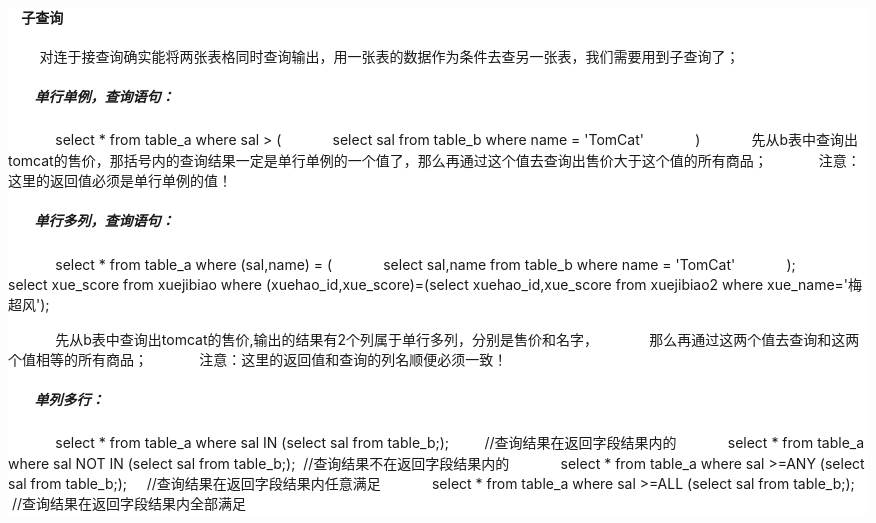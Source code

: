 
####     子查询
        对连于接查询确实能将两张表格同时查询输出，用一张表的数据作为条件去查另一张表，我们需要用到子查询了；

#####         单行单例，查询语句：
            select * from table_a where sal > (
            select sal from table_b where name = 'TomCat'
            )
            先从b表中查询出tomcat的售价，那括号内的查询结果一定是单行单例的一个值了，那么再通过这个值去查询出售价大于这个值的所有商品；
            注意：这里的返回值必须是单行单例的值！

#####         单行多列，查询语句：
            select * from table_a where (sal,name) = (
            select sal,name from table_b where name = 'TomCat'
            );
          select xue_score from xuejibiao where (xuehao_id,xue_score)=(select xuehao_id,xue_score from xuejibiao2 where xue_name='梅超风');

            先从b表中查询出tomcat的售价,输出的结果有2个列属于单行多列，分别是售价和名字，
            那么再通过这两个值去查询和这两个值相等的所有商品；
            注意：这里的返回值和查询的列名顺便必须一致！

#####         单列多行：
            select * from table_a where sal IN (select sal from table_b;);         //查询结果在返回字段结果内的
            select * from table_a where sal NOT IN (select sal from table_b;);  //查询结果不在返回字段结果内的
            select * from table_a where sal >=ANY (select sal from table_b;);     //查询结果在返回字段结果内任意满足
            select * from table_a where sal >=ALL (select sal from table_b;);     //查询结果在返回字段结果内全部满足        









